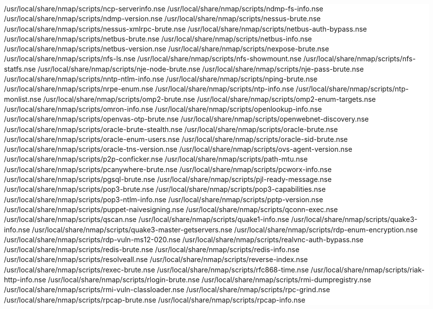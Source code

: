 /usr/local/share/nmap/scripts/ncp-serverinfo.nse
/usr/local/share/nmap/scripts/ndmp-fs-info.nse
/usr/local/share/nmap/scripts/ndmp-version.nse
/usr/local/share/nmap/scripts/nessus-brute.nse
/usr/local/share/nmap/scripts/nessus-xmlrpc-brute.nse
/usr/local/share/nmap/scripts/netbus-auth-bypass.nse
/usr/local/share/nmap/scripts/netbus-brute.nse
/usr/local/share/nmap/scripts/netbus-info.nse
/usr/local/share/nmap/scripts/netbus-version.nse
/usr/local/share/nmap/scripts/nexpose-brute.nse
/usr/local/share/nmap/scripts/nfs-ls.nse
/usr/local/share/nmap/scripts/nfs-showmount.nse
/usr/local/share/nmap/scripts/nfs-statfs.nse
/usr/local/share/nmap/scripts/nje-node-brute.nse
/usr/local/share/nmap/scripts/nje-pass-brute.nse
/usr/local/share/nmap/scripts/nntp-ntlm-info.nse
/usr/local/share/nmap/scripts/nping-brute.nse
/usr/local/share/nmap/scripts/nrpe-enum.nse
/usr/local/share/nmap/scripts/ntp-info.nse
/usr/local/share/nmap/scripts/ntp-monlist.nse
/usr/local/share/nmap/scripts/omp2-brute.nse
/usr/local/share/nmap/scripts/omp2-enum-targets.nse
/usr/local/share/nmap/scripts/omron-info.nse
/usr/local/share/nmap/scripts/openlookup-info.nse
/usr/local/share/nmap/scripts/openvas-otp-brute.nse
/usr/local/share/nmap/scripts/openwebnet-discovery.nse
/usr/local/share/nmap/scripts/oracle-brute-stealth.nse
/usr/local/share/nmap/scripts/oracle-brute.nse
/usr/local/share/nmap/scripts/oracle-enum-users.nse
/usr/local/share/nmap/scripts/oracle-sid-brute.nse
/usr/local/share/nmap/scripts/oracle-tns-version.nse
/usr/local/share/nmap/scripts/ovs-agent-version.nse
/usr/local/share/nmap/scripts/p2p-conficker.nse
/usr/local/share/nmap/scripts/path-mtu.nse
/usr/local/share/nmap/scripts/pcanywhere-brute.nse
/usr/local/share/nmap/scripts/pcworx-info.nse
/usr/local/share/nmap/scripts/pgsql-brute.nse
/usr/local/share/nmap/scripts/pjl-ready-message.nse
/usr/local/share/nmap/scripts/pop3-brute.nse
/usr/local/share/nmap/scripts/pop3-capabilities.nse
/usr/local/share/nmap/scripts/pop3-ntlm-info.nse
/usr/local/share/nmap/scripts/pptp-version.nse
/usr/local/share/nmap/scripts/puppet-naivesigning.nse
/usr/local/share/nmap/scripts/qconn-exec.nse
/usr/local/share/nmap/scripts/qscan.nse
/usr/local/share/nmap/scripts/quake1-info.nse
/usr/local/share/nmap/scripts/quake3-info.nse
/usr/local/share/nmap/scripts/quake3-master-getservers.nse
/usr/local/share/nmap/scripts/rdp-enum-encryption.nse
/usr/local/share/nmap/scripts/rdp-vuln-ms12-020.nse
/usr/local/share/nmap/scripts/realvnc-auth-bypass.nse
/usr/local/share/nmap/scripts/redis-brute.nse
/usr/local/share/nmap/scripts/redis-info.nse
/usr/local/share/nmap/scripts/resolveall.nse
/usr/local/share/nmap/scripts/reverse-index.nse
/usr/local/share/nmap/scripts/rexec-brute.nse
/usr/local/share/nmap/scripts/rfc868-time.nse
/usr/local/share/nmap/scripts/riak-http-info.nse
/usr/local/share/nmap/scripts/rlogin-brute.nse
/usr/local/share/nmap/scripts/rmi-dumpregistry.nse
/usr/local/share/nmap/scripts/rmi-vuln-classloader.nse
/usr/local/share/nmap/scripts/rpc-grind.nse
/usr/local/share/nmap/scripts/rpcap-brute.nse
/usr/local/share/nmap/scripts/rpcap-info.nse